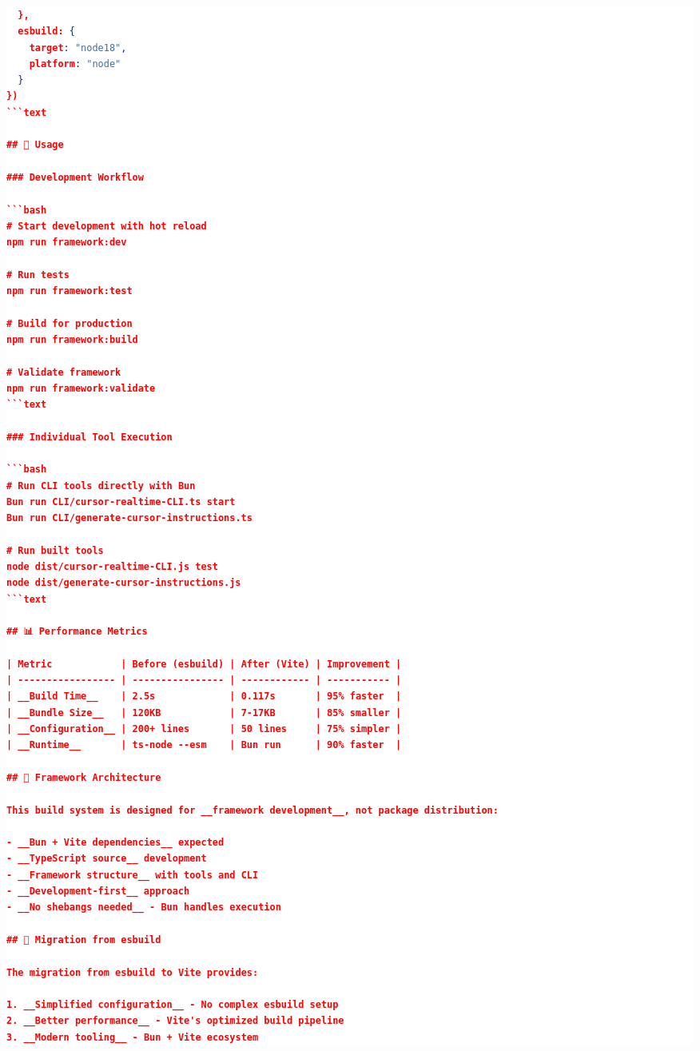```json
  },
  esbuild: {
    target: "node18",
    platform: "node"
  }
})
```text

## 🚀 Usage

### Development Workflow

```bash
# Start development with hot reload
npm run framework:dev

# Run tests
npm run framework:test

# Build for production
npm run framework:build

# Validate framework
npm run framework:validate
```text

### Individual Tool Execution

```bash
# Run CLI tools directly with Bun
Bun run CLI/cursor-realtime-CLI.ts start
Bun run CLI/generate-cursor-instructions.ts

# Run built tools
node dist/cursor-realtime-CLI.js test
node dist/generate-cursor-instructions.js
```text

## 📊 Performance Metrics

| Metric            | Before (esbuild) | After (Vite) | Improvement |
| ----------------- | ---------------- | ------------ | ----------- |
| __Build Time__    | 2.5s             | 0.117s       | 95% faster  |
| __Bundle Size__   | 120KB            | 7-17KB       | 85% smaller |
| __Configuration__ | 200+ lines       | 50 lines     | 75% simpler |
| __Runtime__       | ts-node --esm    | Bun run      | 90% faster  |

## 🎯 Framework Architecture

This build system is designed for __framework development__, not package distribution:

- __Bun + Vite dependencies__ expected
- __TypeScript source__ development
- __Framework structure__ with tools and CLI
- __Development-first__ approach
- __No shebangs needed__ - Bun handles execution

## 🔄 Migration from esbuild

The migration from esbuild to Vite provides:

1. __Simplified configuration__ - No complex esbuild setup
2. __Better performance__ - Vite's optimized build pipeline
3. __Modern tooling__ - Bun + Vite ecosystem
```